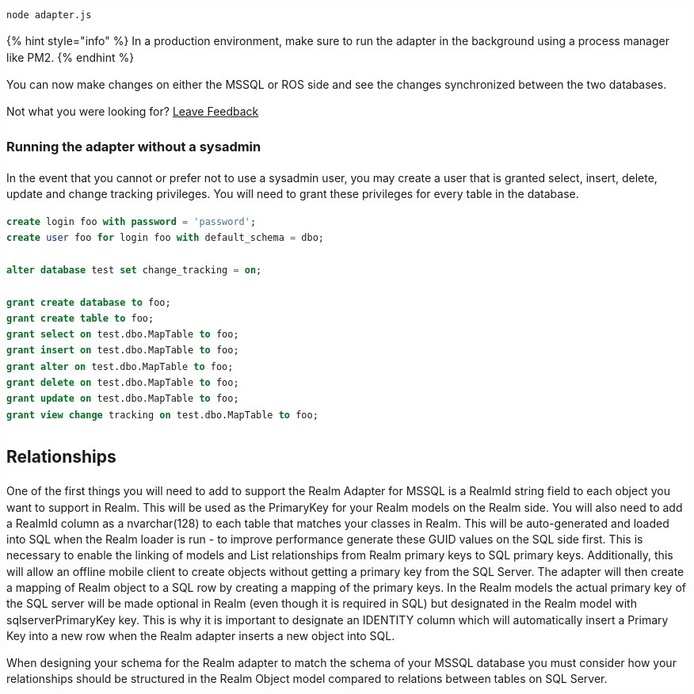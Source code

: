 ```text
node adapter.js
```

{% hint style="info" %}
In a production environment, make sure to run the adapter in the background using a process manager like PM2.
{% endhint %}

You can now make changes on either the MSSQL or ROS side and see the changes synchronized between the two databases.

Not what you were looking for? [Leave Feedback](https://realm3.typeform.com/to/A4guM3)

### Running the adapter without a sysadmin

In the event that you cannot or prefer not to use a sysadmin user, you may create a user that is granted select, insert, delete, update and change tracking privileges. You will need to grant these privileges for every table in the database.

```sql
create login foo with password = 'password';	
create user foo for login foo with default_schema = dbo;

alter database test set change_tracking = on;

grant create database to foo;
grant create table to foo;
grant select on test.dbo.MapTable to foo;
grant insert on test.dbo.MapTable to foo;
grant alter on test.dbo.MapTable to foo;
grant delete on test.dbo.MapTable to foo;
grant update on test.dbo.MapTable to foo;
grant view change tracking on test.dbo.MapTable to foo;
```

## Relationships

One of the first things you will need to add to support the Realm Adapter for MSSQL is a RealmId string field to each object you want to support in Realm. This will be used as the PrimaryKey for your Realm models on the Realm side. You will also need to add a RealmId column as a nvarchar\(128\) to each table that matches your classes in Realm. This will be auto-generated and loaded into SQL when the Realm loader is run - to improve performance generate these GUID values on the SQL side first. This is necessary to enable the linking of models and List relationships from Realm primary keys to SQL primary keys. Additionally, this will allow an offline mobile client to create objects without getting a primary key from the SQL Server. The adapter will then create a mapping of Realm object to a SQL row by creating a mapping of the primary keys. In the Realm models the actual primary key of the SQL server will be made optional in Realm \(even though it is required in SQL\) but designated in the Realm model with sqlserverPrimaryKey key. This is why it is important to designate an IDENTITY column which will automatically insert a Primary Key into a new row when the Realm adapter inserts a new object into SQL.  


When designing your schema for the Realm adapter to match the schema of your MSSQL database you must consider how your relationships should be structured in the Realm Object model compared to relations between tables on SQL Server.
